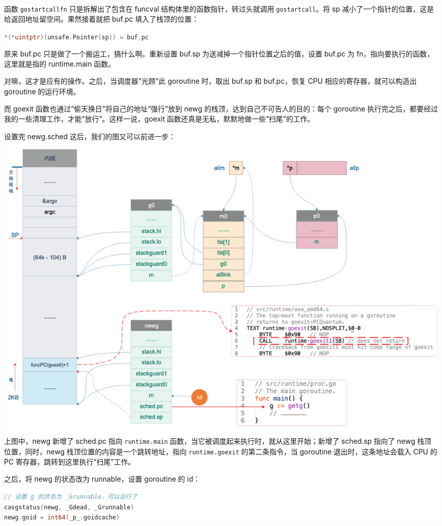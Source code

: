 函数 `gostartcallfn` 只是拆解出了包含在 funcval 结构体里的函数指针，转过头就调用 `gostartcall`。将 sp 减小了一个指针的位置，这是给返回地址留空间。果然接着就把 buf.pc 填入了栈顶的位置：

```go
*(*uintptr)(unsafe.Pointer(sp)) = buf.pc
```

原来 buf.pc 只是做了一个搬运工，搞什么啊。重新设置 buf.sp 为送减掉一个指针位置之后的值，设置 buf.pc 为 fn，指向要执行的函数，这里就是指的 runtime.main 函数。

对嘛，这才是应有的操作。之后，当调度器“光顾”此 goroutine 时，取出 buf.sp 和 buf.pc，恢复 CPU 相应的寄存器，就可以构造出 goroutine 的运行环境。

而 goexit 函数也通过“偷天换日”将自己的地址“强行”放到 newg 的栈顶，达到自己不可告人的目的：每个 goroutine 执行完之后，都要经过我的一些清理工作，才能“放行”。这样一说，goexit 函数还真是无私，默默地做一些“扫尾”的工作。

设置完 newg.sched 这后，我们的图又可以前进一步：

![设置 newg.sched](./assets/27.png)

上图中，newg 新增了 sched.pc 指向 `runtime.main` 函数，当它被调度起来执行时，就从这里开始；新增了 sched.sp 指向了 newg 栈顶位置，同时，newg 栈顶位置的内容是一个跳转地址，指向 `runtime.goexit` 的第二条指令，当 goroutine 退出时，这条地址会载入 CPU 的 PC 寄存器，跳转到这里执行“扫尾”工作。

之后，将 newg 的状态改为 runnable，设置 goroutine 的 id：

```go
// 设置 g 的状态为 _Grunnable，可以运行了
casgstatus(newg, _Gdead, _Grunnable)
newg.goid = int64(_p_.goidcache)
```
